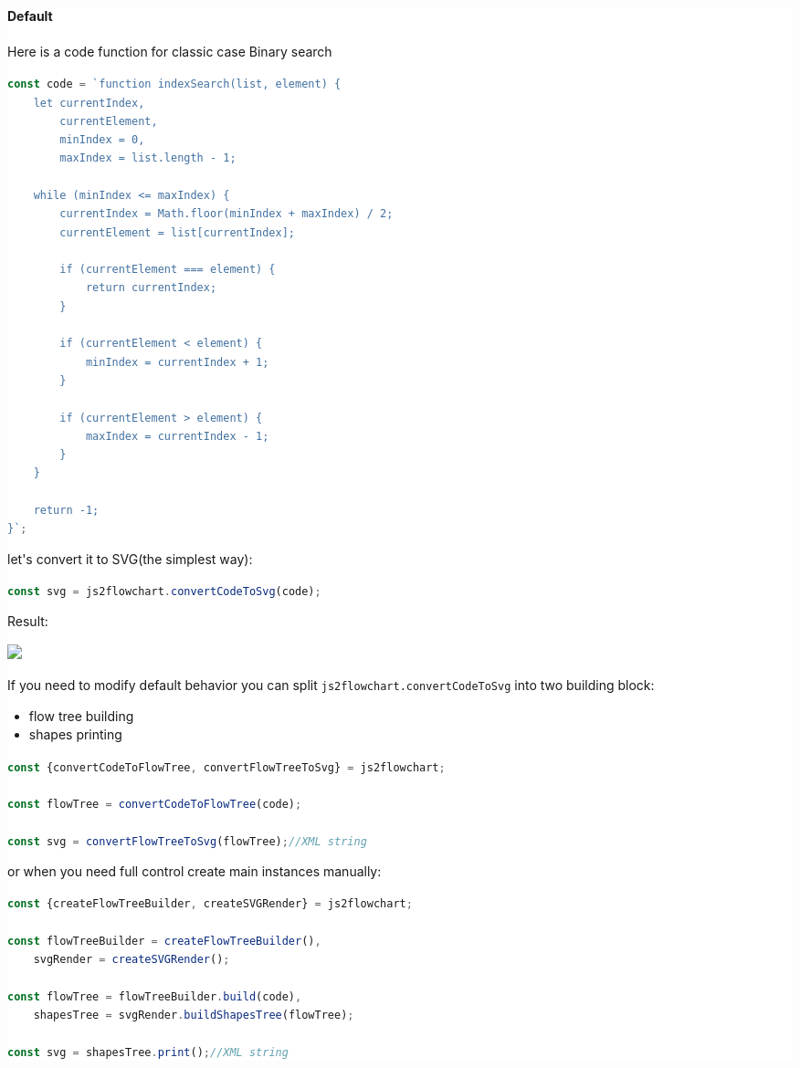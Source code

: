 #### Default

Here is a code function for classic case Binary search

```javascript
const code = `function indexSearch(list, element) {
    let currentIndex,
        currentElement,
        minIndex = 0,
        maxIndex = list.length - 1;

    while (minIndex <= maxIndex) {
        currentIndex = Math.floor(minIndex + maxIndex) / 2;
        currentElement = list[currentIndex];

        if (currentElement === element) {
            return currentIndex;
        }

        if (currentElement < element) {
            minIndex = currentIndex + 1;
        }

        if (currentElement > element) {
            maxIndex = currentIndex - 1;
        }
    }

    return -1;
}`;
```
let's convert it to SVG(the simplest way):
```javascript
const svg = js2flowchart.convertCodeToSvg(code);
```
Result:

![](/docs/examples/default/flowchart-image.png)

If you need to modify default behavior you can split ```js2flowchart.convertCodeToSvg``` into two building block:
- flow tree building
- shapes printing

```javascript
const {convertCodeToFlowTree, convertFlowTreeToSvg} = js2flowchart;

const flowTree = convertCodeToFlowTree(code);

const svg = convertFlowTreeToSvg(flowTree);//XML string
```

or when you need full control create main instances manually:
```javascript
const {createFlowTreeBuilder, createSVGRender} = js2flowchart;

const flowTreeBuilder = createFlowTreeBuilder(),
    svgRender = createSVGRender();

const flowTree = flowTreeBuilder.build(code),
    shapesTree = svgRender.buildShapesTree(flowTree);

const svg = shapesTree.print();//XML string
```
